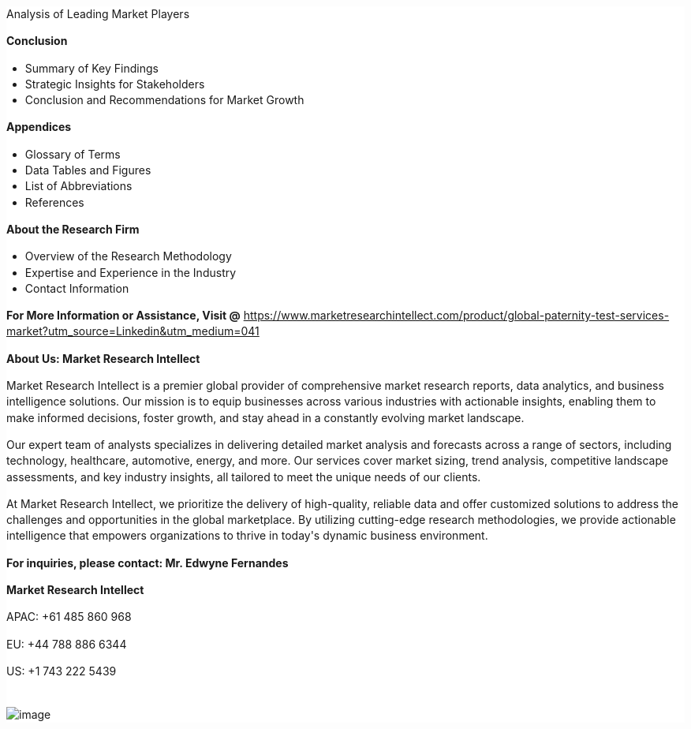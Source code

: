 Analysis of Leading Market Players</li></ul><p><strong>Conclusion</strong></p><ul><li>Summary of Key Findings</li><li>Strategic Insights for Stakeholders</li><li>Conclusion and Recommendations for Market Growth</li></ul><p><strong>Appendices</strong></p><ul><li>Glossary of Terms</li><li>Data Tables and Figures</li><li>List of Abbreviations</li><li>References</li></ul><p><strong>About the Research Firm</strong></p><ul><li>Overview of the Research Methodology</li><li>Expertise and Experience in the Industry</li><li>Contact Information</li></ul></div><div class="article-main__content" data-test-id="publishing-text-block"><p><span class="font-[700]"><strong>For More Information or Assistance, Visit @</strong>&nbsp;<a href="https://www.marketresearchintellect.com/product/global-paternity-test-services-market?utm_source=Linkedin&utm_medium=041">https://www.marketresearchintellect.com/product/global-paternity-test-services-market?utm_source=Linkedin&utm_medium=041</a></span></p><p><strong>About Us: Market Research Intellect</strong></p><p>Market Research Intellect is a premier global provider of comprehensive market research reports, data analytics, and business intelligence solutions. Our mission is to equip businesses across various industries with actionable insights, enabling them to make informed decisions, foster growth, and stay ahead in a constantly evolving market landscape.</p><p>Our expert team of analysts specializes in delivering detailed market analysis and forecasts across a range of sectors, including technology, healthcare, automotive, energy, and more. Our services cover market sizing, trend analysis, competitive landscape assessments, and key industry insights, all tailored to meet the unique needs of our clients.</p><p>At Market Research Intellect, we prioritize the delivery of high-quality, reliable data and offer customized solutions to address the challenges and opportunities in the global marketplace. By utilizing cutting-edge research methodologies, we provide actionable intelligence that empowers organizations to thrive in today's dynamic business environment.</p><p><strong>For inquiries, please contact: Mr. Edwyne Fernandes</strong></p><p><strong>Market Research Intellect</strong></p><p>APAC: +61 485 860 968</p><p>EU: +44 788 886 6344</p><p>US: +1 743 222 5439</p></div><div class="article-main__content" data-test-id="publishing-text-block">&nbsp;</div>
![image](https://github.com/user-attachments/assets/5b42c3c5-db3c-4f22-9f53-435f39776ce7)
